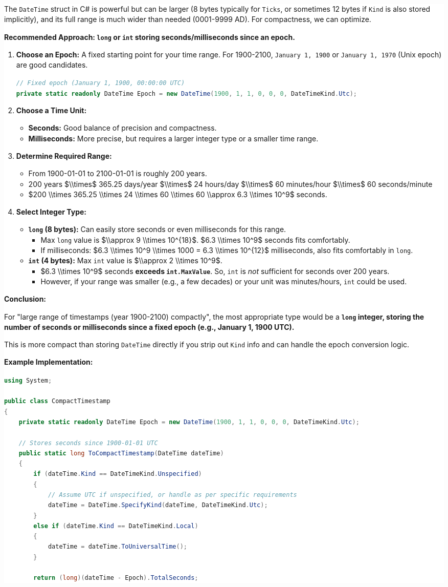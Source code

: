 The `DateTime` struct in C\# is powerful but can be larger (8 bytes typically for `Ticks`, or sometimes 12 bytes if `Kind` is also stored implicitly), and its full range is much wider than needed (0001-9999 AD). For compactness, we can optimize.

**Recommended Approach: `long` or `int` storing seconds/milliseconds since an epoch.**

1.  **Choose an Epoch:** A fixed starting point for your time range. For 1900-2100, `January 1, 1900` or `January 1, 1970` (Unix epoch) are good candidates.

    ```csharp
    // Fixed epoch (January 1, 1900, 00:00:00 UTC)
    private static readonly DateTime Epoch = new DateTime(1900, 1, 1, 0, 0, 0, DateTimeKind.Utc);
    ```

2.  **Choose a Time Unit:**

      * **Seconds:** Good balance of precision and compactness.
      * **Milliseconds:** More precise, but requires a larger integer type or a smaller time range.

3.  **Determine Required Range:**

      * From 1900-01-01 to 2100-01-01 is roughly 200 years.
      * 200 years $\\times$ 365.25 days/year $\\times$ 24 hours/day $\\times$ 60 minutes/hour $\\times$ 60 seconds/minute
      * $200 \\times 365.25 \\times 24 \\times 60 \\times 60 \\approx 6.3 \\times 10^9$ seconds.

4.  **Select Integer Type:**

      * **`long` (8 bytes):** Can easily store seconds or even milliseconds for this range.
          * Max `long` value is $\\approx 9 \\times 10^{18}$. $6.3 \\times 10^9$ seconds fits comfortably.
          * If milliseconds: $6.3 \\times 10^9 \\times 1000 = 6.3 \\times 10^{12}$ milliseconds, also fits comfortably in `long`.
      * **`int` (4 bytes):** Max `int` value is $\\approx 2 \\times 10^9$.
          * $6.3 \\times 10^9$ seconds **exceeds `int.MaxValue`**. So, `int` is *not* sufficient for seconds over 200 years.
          * However, if your range was smaller (e.g., a few decades) or your unit was minutes/hours, `int` could be used.

**Conclusion:**

For "large range of timestamps (year 1900-2100) compactly", the most appropriate type would be a **`long` integer, storing the number of seconds or milliseconds since a fixed epoch (e.g., January 1, 1900 UTC).**

This is more compact than storing `DateTime` directly if you strip out `Kind` info and can handle the epoch conversion logic.

**Example Implementation:**

```csharp
using System;

public class CompactTimestamp
{
    private static readonly DateTime Epoch = new DateTime(1900, 1, 1, 0, 0, 0, DateTimeKind.Utc);

    // Stores seconds since 1900-01-01 UTC
    public static long ToCompactTimestamp(DateTime dateTime)
    {
        if (dateTime.Kind == DateTimeKind.Unspecified)
        {
            // Assume UTC if unspecified, or handle as per specific requirements
            dateTime = DateTime.SpecifyKind(dateTime, DateTimeKind.Utc);
        }
        else if (dateTime.Kind == DateTimeKind.Local)
        {
            dateTime = dateTime.ToUniversalTime();
        }

        return (long)(dateTime - Epoch).TotalSeconds;
```